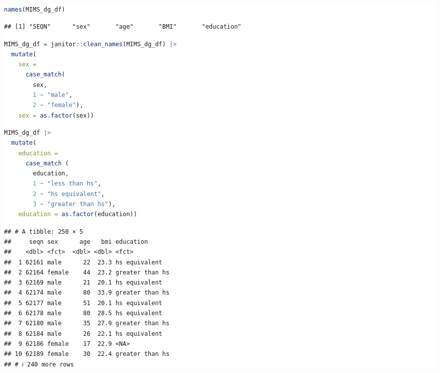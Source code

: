 ``` r
names(MIMS_dg_df)
```

    ## [1] "SEQN"      "sex"       "age"       "BMI"       "education"

``` r
MIMS_dg_df = janitor::clean_names(MIMS_dg_df) |>
  mutate(
    sex = 
      case_match(
        sex, 
        1 ~ "male", 
        2 ~ "female"),
    sex = as.factor(sex)) 
```

``` r
MIMS_dg_df |>
  mutate(
    education = 
      case_match (
        education, 
        1 ~ "less than hs", 
        2 ~ "hs equivalent",
        3 ~ "greater than hs"),
    education = as.factor(education))
```

    ## # A tibble: 250 × 5
    ##     seqn sex      age   bmi education      
    ##    <dbl> <fct>  <dbl> <dbl> <fct>          
    ##  1 62161 male      22  23.3 hs equivalent  
    ##  2 62164 female    44  23.2 greater than hs
    ##  3 62169 male      21  20.1 hs equivalent  
    ##  4 62174 male      80  33.9 greater than hs
    ##  5 62177 male      51  20.1 hs equivalent  
    ##  6 62178 male      80  28.5 hs equivalent  
    ##  7 62180 male      35  27.9 greater than hs
    ##  8 62184 male      26  22.1 hs equivalent  
    ##  9 62186 female    17  22.9 <NA>           
    ## 10 62189 female    30  22.4 greater than hs
    ## # ℹ 240 more rows
